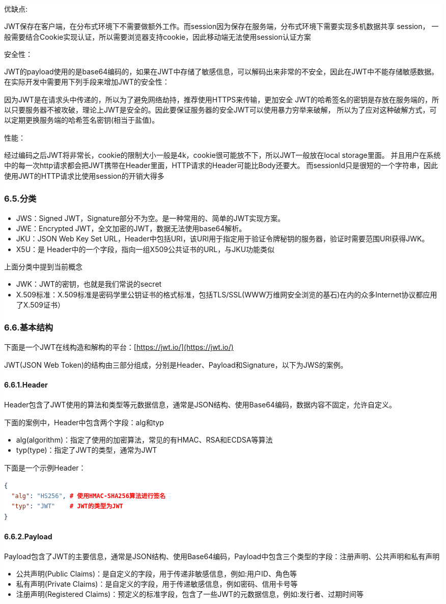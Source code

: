 
优缺点:

JWT保存在客户端，在分布式环境下不需要做额外工作。而session因为保存在服务端，分布式环境下需要实现多机数据共享 session，
一般需要结合Cookie实现认证，所以需要浏览器支持cookie，因此移动端无法使用session认证方案

安全性：

JWT的payload使用的是base64编码的，如果在JWT中存储了敏感信息，可以解码出来非常的不安全，因此在JWT中不能存储敏感数据。
在实际开发中需要用下列手段来增加JWT的安全性：

因为JWT是在请求头中传递的，所以为了避免网络劫持，推荐使用HTTPS来传输，更加安全
JWT的哈希签名的密钥是存放在服务端的，所以只要服务器不被攻破，理论上JWT是安全的。因此要保证服务器的安全JWT可以使用暴力穷举来破解，
所以为了应对这种破解方式，可以定期更换服务端的哈希签名密钥(相当于盐值)。

性能：

经过编码之后JWT将非常长，cookie的限制大小一般是4k，cookie很可能放不下，所以JWT一般放在local storage里面。
并且用户在系统中的每一次http请求都会把JWT携带在Header里面，HTTP请求的Header可能比Body还要大。
而sessionId只是很短的一个字符串，因此使用JWT的HTTP请求比使用session的开销大得多

### 6.5.分类

- JWS：Signed JWT，Signature部分不为空。是一种常用的、简单的JWT实现方案。
- JWE：Encrypted JWT，全文加密的JWT，数据无法使用base64解析。
- JKU：JSON Web Key Set URL，Header中包括URI，该URI用于指定用于验证令牌秘钥的服务器，验证时需要范围URI获得JWK。
- X5U：是 Header中的一个字段，指向一组X509公共证书的URL，与JKU功能类似

上面分类中提到当前概念
- JWK：JWT的密钥，也就是我们常说的secret
- X.509标准：X.509标准是密码学里公钥证书的格式标准，包括TLS/SSL(WWW万维网安全浏览的基石)在内的众多Internet协议都应用了X.509证书）

### 6.6.基本结构

下面是一个JWT在线构造和解构的平台：[https://jwt.io/](https://jwt.io/)

JWT(JSON Web Token)的结构由三部分组成，分别是Header、Payload和Signature，以下为JWS的案例。

#### 6.6.1.Header
Header包含了JWT使用的算法和类型等元数据信息，通常是JSON结构、使用Base64编码，数据内容不固定，允许自定义。

下面的案例中，Header中包含两个字段：alg和typ
- alg(algorithm)：指定了使用的加密算法，常见的有HMAC、RSA和ECDSA等算法
- typ(type)：指定了JWT的类型，通常为JWT

下面是一个示例Header：
```json
{
  "alg": "HS256", # 使用HMAC-SHA256算法进行签名
  "typ": "JWT"    # JWT的类型为JWT
}
```

#### 6.6.2.Payload

Payload包含了JWT的主要信息，通常是JSON结构、使用Base64编码，Payload中包含三个类型的字段：注册声明、公共声明和私有声明
- 公共声明(Public Claims)：是自定义的字段，用于传递非敏感信息，例如:用户ID、角色等
- 私有声明(Private Claims)：是自定义的字段，用于传递敏感信息，例如密码、信用卡号等
- 注册声明(Registered Claims)：预定义的标准字段，包含了一些JWT的元数据信息，例如:发行者、过期时间等
